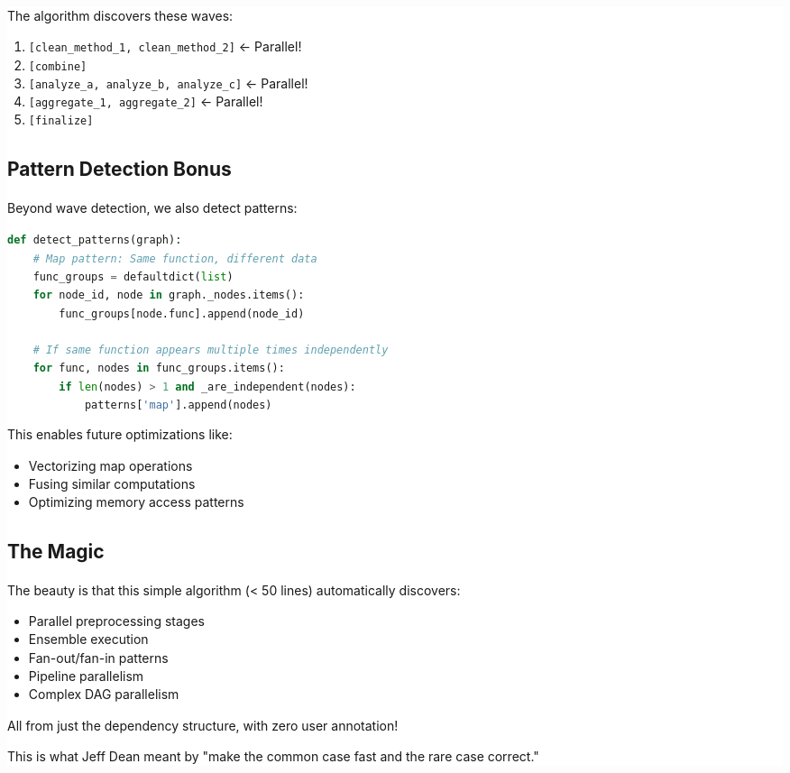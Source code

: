 The algorithm discovers these waves:

1. `[clean_method_1, clean_method_2]` ← Parallel!
2. `[combine]`
3. `[analyze_a, analyze_b, analyze_c]` ← Parallel!
4. `[aggregate_1, aggregate_2]` ← Parallel!
5. `[finalize]`

## Pattern Detection Bonus

Beyond wave detection, we also detect patterns:

```python
def detect_patterns(graph):
    # Map pattern: Same function, different data
    func_groups = defaultdict(list)
    for node_id, node in graph._nodes.items():
        func_groups[node.func].append(node_id)
    
    # If same function appears multiple times independently
    for func, nodes in func_groups.items():
        if len(nodes) > 1 and _are_independent(nodes):
            patterns['map'].append(nodes)
```

This enables future optimizations like:
- Vectorizing map operations
- Fusing similar computations
- Optimizing memory access patterns

## The Magic

The beauty is that this simple algorithm (< 50 lines) automatically discovers:
- Parallel preprocessing stages
- Ensemble execution
- Fan-out/fan-in patterns
- Pipeline parallelism
- Complex DAG parallelism

All from just the dependency structure, with zero user annotation!

This is what Jeff Dean meant by "make the common case fast and the rare case correct."